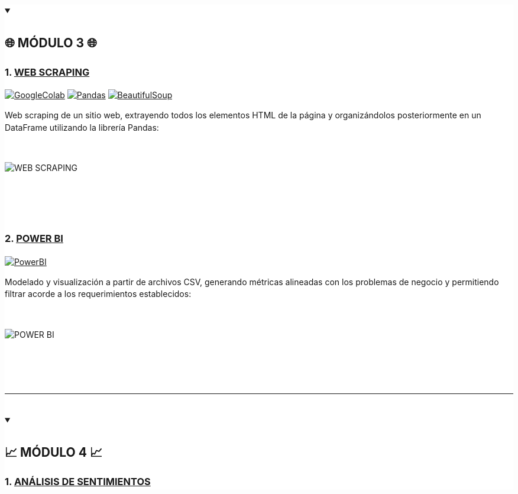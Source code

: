 





<details open>
<summary><h2>🌐 MÓDULO 3 🌐</h2></summary>

### 1. [WEB SCRAPING](https://github.com/Miguel-A-Barbosa/Talento-Tech-Intermedio/tree/b7846e482aec4a9462773f9631d54ed0b0da4cc4/M%C3%B3dulo%203/Web%20Scraping)

[![GoogleColab](https://img.shields.io/badge/Colab-F9AB00?style=for-the-badge&logo=googlecolab&color=525252)](https://colab.research.google.com/) [![Pandas](https://img.shields.io/badge/Pandas-2C2D72?style=for-the-badge&logo=pandas&logoColor=red)](https://pandas.pydata.org/) [![BeautifulSoup](https://img.shields.io/badge/Beautiful_Soup-%23ffffff.svg?style=for-the-badge&logo=Beautiful_Soup)](https://pypi.org/project/beautifulsoup4/)

Web scraping de un sitio web, extrayendo todos los elementos HTML de la página y organizándolos posteriormente en un DataFrame utilizando la librería Pandas:

<br>

![WEB SCRAPING](readme_assets/gif_3_1.gif)

<br><br><br>




### 2. [POWER BI](https://github.com/Miguel-A-Barbosa/Talento-Tech-Intermedio/tree/b7846e482aec4a9462773f9631d54ed0b0da4cc4/M%C3%B3dulo%203/Power%20BI)

[![PowerBI](https://img.shields.io/badge/PowerBI-F2C811?style=for-the-badge&logo=Power%20BI)](https://www.microsoft.com/en-us/power-platform/products/power-bi)

Modelado y visualización a partir de archivos CSV, generando métricas alineadas con los problemas de negocio y permitiendo filtrar acorde a los requerimientos establecidos:

<br>

![POWER BI](readme_assets/gif_3_2.gif)

<br><br><br>

</details>

---

<br>







<details open>
<summary><h2>📈 MÓDULO 4 📈</h2></summary>

### 1. [ANÁLISIS DE SENTIMIENTOS](https://github.com/Miguel-A-Barbosa/Talento-Tech-Intermedio/tree/b7846e482aec4a9462773f9631d54ed0b0da4cc4/M%C3%B3dulo%204/An%C3%A1lisis%20De%20Sentimientos)
